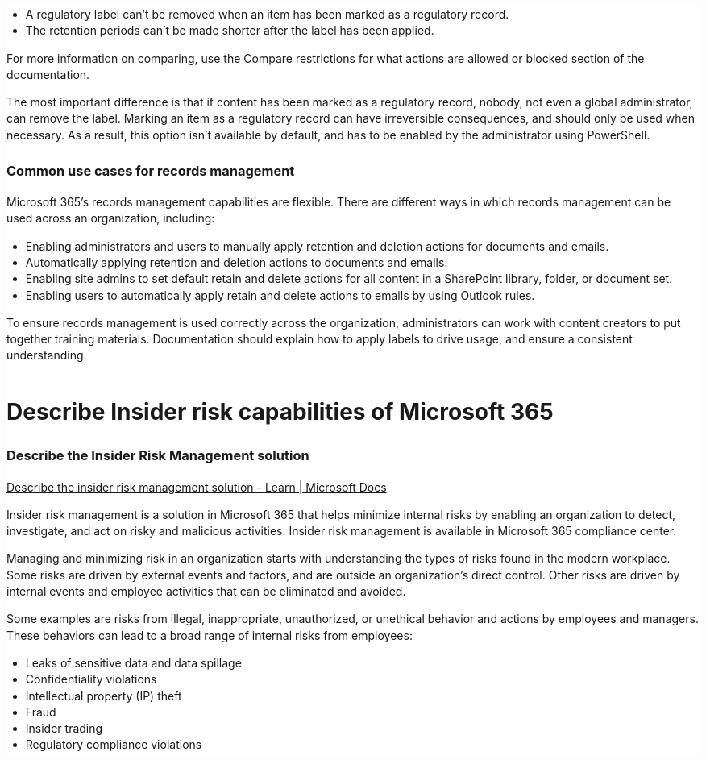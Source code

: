 - A regulatory label can’t be removed when an item has been marked as a regulatory record.
- The retention periods can’t be made shorter after the label has been applied.

For more information on comparing, use the [Compare restrictions for what actions are allowed or blocked section](https://docs.microsoft.com/en-us/microsoft-365/compliance/records-management?view=o365-worldwide#compare-restrictions-for-what-actions-are-allowed-or-blocked) of the documentation.

The most important difference is that if content has been marked as a regulatory record, nobody, not even a global administrator, can remove the label. Marking an item as a regulatory record can have irreversible consequences, and should only be used when necessary. As a result, this option isn’t available by default, and has to be enabled by the administrator using PowerShell.

### Common use cases for records management

Microsoft 365’s records management capabilities are flexible. There are different ways in which records management can be used across an organization, including:

- Enabling administrators and users to manually apply retention and deletion actions for documents and emails.
- Automatically applying retention and deletion actions to documents and emails.
- Enabling site admins to set default retain and delete actions for all content in a SharePoint library, folder, or document set.
- Enabling users to automatically apply retain and delete actions to emails by using Outlook rules.

To ensure records management is used correctly across the organization, administrators can work with content creators to put together training materials. Documentation should explain how to apply labels to drive usage, and ensure a consistent understanding.



# Describe Insider risk capabilities of Microsoft 365

### Describe the Insider Risk Management solution

[Describe the insider risk management solution - Learn | Microsoft Docs](https://docs.microsoft.com/en-au/learn/modules/describe-insider-risk-capabilities-microsoft-365/2-management-solution)

Insider risk management is a solution in Microsoft 365 that helps minimize internal risks by enabling an organization to detect, investigate, and act on risky and malicious activities. Insider risk management is available in Microsoft 365 compliance center.

Managing and minimizing risk in an organization starts with understanding the types of risks found in the modern workplace. Some risks are driven by external events and factors, and are outside an organization’s direct control. Other risks are driven by internal events and employee activities that can be eliminated and avoided. 

Some examples are risks from illegal, inappropriate, unauthorized, or unethical behavior and actions by employees and managers. These behaviors can lead to a broad range of internal risks from employees:

- Leaks of sensitive data and data spillage
- Confidentiality violations
- Intellectual property (IP) theft
- Fraud
- Insider trading
- Regulatory compliance violations
